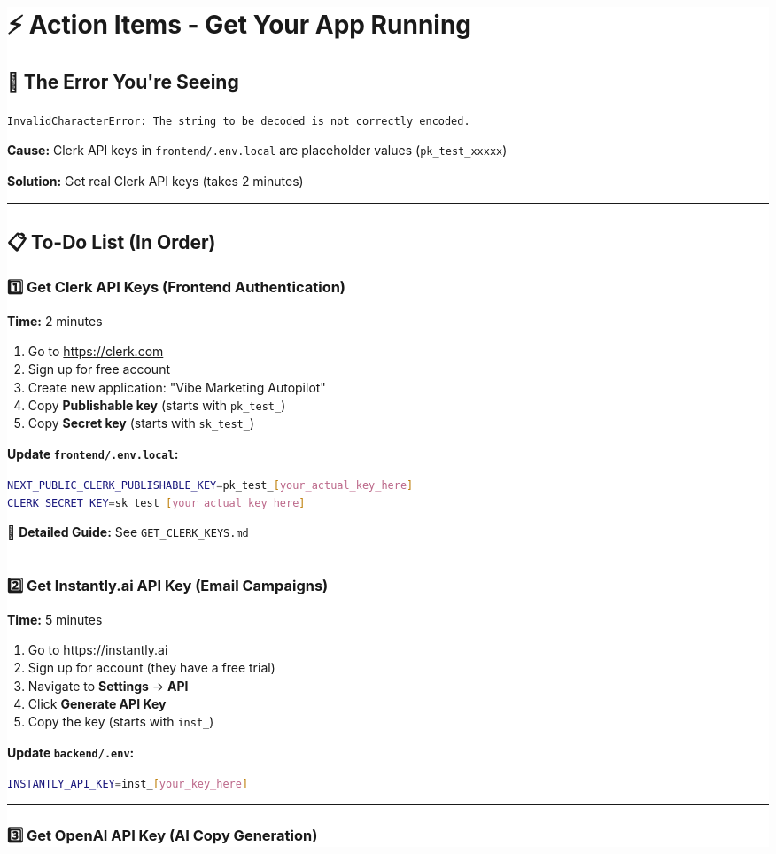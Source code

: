 # ⚡ Action Items - Get Your App Running

## 🚨 The Error You're Seeing

```
InvalidCharacterError: The string to be decoded is not correctly encoded.
```

**Cause:** Clerk API keys in `frontend/.env.local` are placeholder values (`pk_test_xxxxx`)

**Solution:** Get real Clerk API keys (takes 2 minutes)

---

## 📋 To-Do List (In Order)

### 1️⃣ Get Clerk API Keys (Frontend Authentication)

**Time:** 2 minutes

1. Go to https://clerk.com
2. Sign up for free account
3. Create new application: "Vibe Marketing Autopilot"
4. Copy **Publishable key** (starts with `pk_test_`)
5. Copy **Secret key** (starts with `sk_test_`)

**Update `frontend/.env.local`:**
```bash
NEXT_PUBLIC_CLERK_PUBLISHABLE_KEY=pk_test_[your_actual_key_here]
CLERK_SECRET_KEY=sk_test_[your_actual_key_here]
```

📄 **Detailed Guide:** See `GET_CLERK_KEYS.md`

---

### 2️⃣ Get Instantly.ai API Key (Email Campaigns)

**Time:** 5 minutes

1. Go to https://instantly.ai
2. Sign up for account (they have a free trial)
3. Navigate to **Settings** → **API**
4. Click **Generate API Key**
5. Copy the key (starts with `inst_`)

**Update `backend/.env`:**
```bash
INSTANTLY_API_KEY=inst_[your_key_here]
```

---

### 3️⃣ Get OpenAI API Key (AI Copy Generation)
